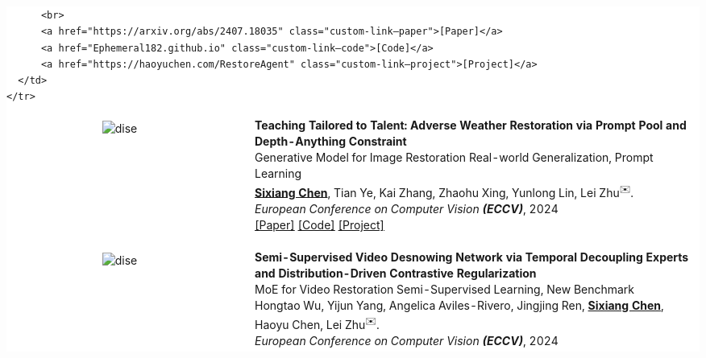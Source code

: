           <br>
          <a href="https://arxiv.org/abs/2407.18035" class="custom-link—paper">[Paper]</a>
          <a href="Ephemeral182.github.io" class="custom-link—code">[Code]</a>
          <a href="https://haoyuchen.com/RestoreAgent" class="custom-link—project">[Project]</a>
      </td>
    </tr>
  </tbody>
  </table>



<table style="width:100%;border:0px;border-spacing:0px;border-collapse:separate;margin-right:auto;margin-left:auto;">
  <tbody>
    <tr>
      <td style="margin:5px;padding:5px;width:35%;max-width:90%" align="center" class="image-wrapper"  data-description="ECCV'2024">
        <img style="margin:1px;padding-right:20px;width:100%;max-width:100%" src="https://ephemeral182.github.io/images/eccv_24/eccv_adverse.png" alt="dise"> 
      </td>
      <td width="75%" valign="center" class="text-wrapper"> 
          <papertitle>
            <strong>
              Teaching Tailored to Talent: Adverse Weather Restoration via Prompt Pool and Depth-Anything Constraint
            </strong>
          </papertitle><br>
          <span class="paper-tag tag-method">Generative Model for Image Restoration</span>
          <span class="paper-tag tag-application">Real-world Generalization, Prompt Learning</span>
          <br>
          <strong><u>Sixiang Chen</u></strong>, Tian Ye, Kai Zhang, Zhaohu Xing, Yunlong Lin, Lei Zhu<sup>✉️</sup>.
          <br>  
          <em>European Conference on Computer Vision <strong>(ECCV)</strong></em>, 2024
          <br>
          <a href="https://arxiv.org/abs/2409.15739" class="custom-link—paper">[Paper]</a>
          <a href="https://github.com/Ephemeral182/ECCV24_T3-DiffWeather" class="custom-link—code">[Code]</a>
          <a href="https://ephemeral182.github.io/T3-DiffWeather/" class="custom-link—project">[Project]</a>
      </td>
    </tr>
  </tbody>
  </table>

<table style="width:100%;border:0px;border-spacing:0px;border-collapse:separate;margin-right:auto;margin-left:auto;">
  <tbody>
    <tr>
      <td style="margin:5px;padding:5px;width:35%;max-width:90%" align="center" class="image-wrapper"  data-description="ECCV'2024">
        <img style="margin:1px;padding-right:20px;width:100%;max-width:100%" src="https://ephemeral182.github.io/images/eccv_snow.png" alt="dise"> 
      </td>
      <td width="75%" valign="center" class="text-wrapper"> 
          <papertitle>
            <strong>
              Semi-Supervised Video Desnowing Network via Temporal Decoupling Experts and Distribution-Driven Contrastive Regularization
            </strong>
          </papertitle><br>
          <span class="paper-tag tag-method">MoE for Video Restoration</span>
          <span class="paper-tag tag-application">Semi-Supervised Learning, New Benchmark</span>
          <br>
          Hongtao Wu, Yijun Yang, Angelica Aviles-Rivero, Jingjing Ren, <strong><u>Sixiang Chen</u></strong>, Haoyu Chen, Lei Zhu<sup>✉️</sup>.
          <br>  
          <em>European Conference on Computer Vision <strong>(ECCV)</strong></em>, 2024